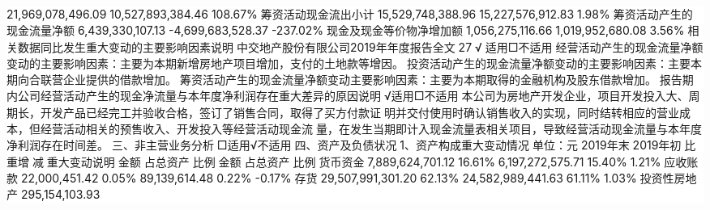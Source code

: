 21,969,078,496.09
10,527,893,384.46
108.67%
筹资活动现金流出小计
15,529,748,388.96
15,227,576,912.83
1.98%
筹资活动产生的现金流量净额
6,439,330,107.13
-4,699,683,528.37
-237.02%
现金及现金等价物净增加额
1,056,275,116.66
1,019,952,680.08
3.56%
相关数据同比发生重大变动的主要影响因素说明
中交地产股份有限公司2019年年度报告全文
27
√
适用□不适用
经营活动产生的现金流量净额变动的主要影响因素：主要为本期新增房地产项目增加，支付的土地款等增因。
投资活动产生的现金流量净额变动的主要影响因素：主要本期向合联营企业提供的借款增加。
筹资活动产生的现金流量净额变动主要影响因素：主要为本期取得的金融机构及股东借款增加。
报告期内公司经营活动产生的现金净流量与本年度净利润存在重大差异的原因说明
√适用□不适用
本公司为房地产开发企业，项目开发投入大、周期长，开发产品已经完工并验收合格，签订了销售合同，取得了买方付款证
明并交付使用时确认销售收入的实现，同时结转相应的营业成本，但经营活动相关的预售收入、开发投入等经营活动现金流
量，在发生当期即计入现金流量表相关项目，导致经营活动现金流量与本年度净利润存在时间差。
三、非主营业务分析
□适用√不适用
四、资产及负债状况
1、资产构成重大变动情况
单位：元
2019年末
2019年初
比重增
减
重大变动说明
金额
占总资产
比例
金额
占总资产
比例
货币资金
7,889,624,701.12
16.61%
6,197,272,575.71
15.40%
1.21%
应收账款
22,000,451.42
0.05%
89,139,614.48
0.22%
-0.17%
存货
29,507,991,301.20
62.13%
24,582,989,441.63
61.11%
1.03%
投资性房地产
295,154,103.93